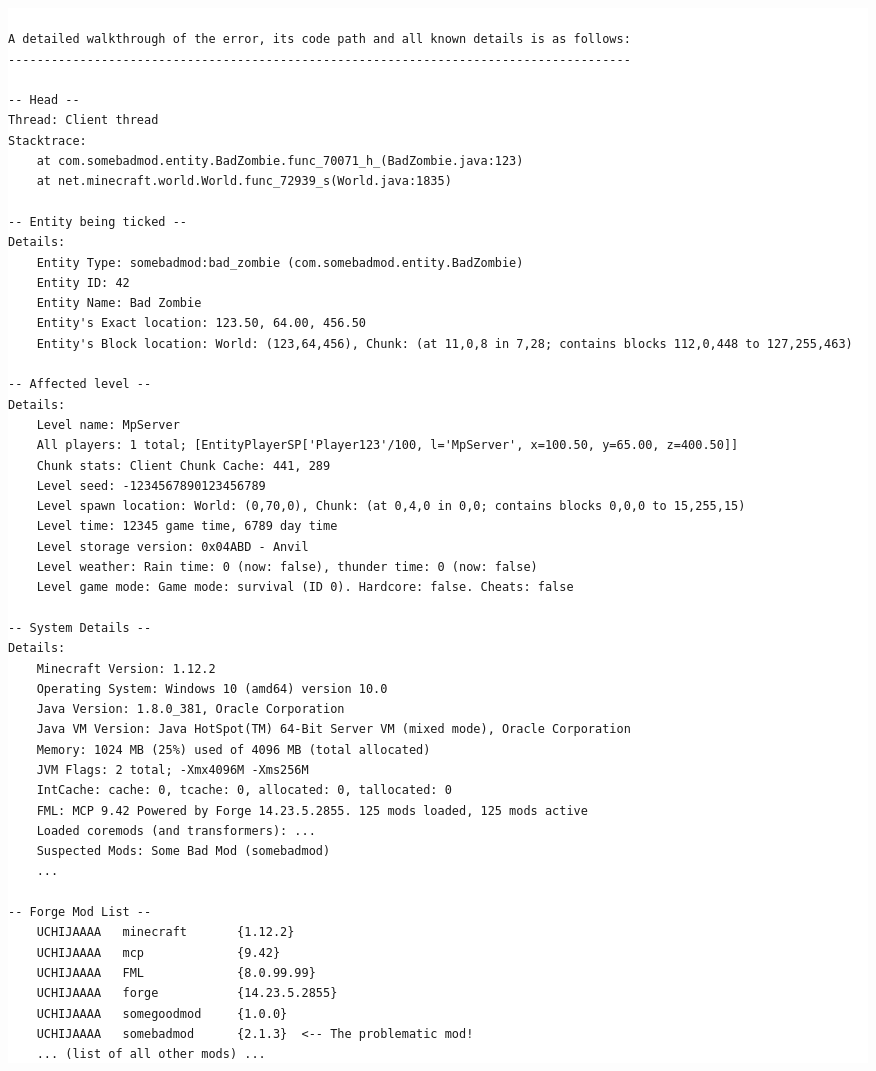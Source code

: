 ```text

A detailed walkthrough of the error, its code path and all known details is as follows:
---------------------------------------------------------------------------------------

-- Head --
Thread: Client thread
Stacktrace:
    at com.somebadmod.entity.BadZombie.func_70071_h_(BadZombie.java:123)
    at net.minecraft.world.World.func_72939_s(World.java:1835)

-- Entity being ticked --
Details:
    Entity Type: somebadmod:bad_zombie (com.somebadmod.entity.BadZombie)
    Entity ID: 42
    Entity Name: Bad Zombie
    Entity's Exact location: 123.50, 64.00, 456.50
    Entity's Block location: World: (123,64,456), Chunk: (at 11,0,8 in 7,28; contains blocks 112,0,448 to 127,255,463)

-- Affected level --
Details:
    Level name: MpServer
    All players: 1 total; [EntityPlayerSP['Player123'/100, l='MpServer', x=100.50, y=65.00, z=400.50]]
    Chunk stats: Client Chunk Cache: 441, 289
    Level seed: -1234567890123456789
    Level spawn location: World: (0,70,0), Chunk: (at 0,4,0 in 0,0; contains blocks 0,0,0 to 15,255,15)
    Level time: 12345 game time, 6789 day time
    Level storage version: 0x04ABD - Anvil
    Level weather: Rain time: 0 (now: false), thunder time: 0 (now: false)
    Level game mode: Game mode: survival (ID 0). Hardcore: false. Cheats: false

-- System Details --
Details:
    Minecraft Version: 1.12.2
    Operating System: Windows 10 (amd64) version 10.0
    Java Version: 1.8.0_381, Oracle Corporation
    Java VM Version: Java HotSpot(TM) 64-Bit Server VM (mixed mode), Oracle Corporation
    Memory: 1024 MB (25%) used of 4096 MB (total allocated)
    JVM Flags: 2 total; -Xmx4096M -Xms256M
    IntCache: cache: 0, tcache: 0, allocated: 0, tallocated: 0
    FML: MCP 9.42 Powered by Forge 14.23.5.2855. 125 mods loaded, 125 mods active
    Loaded coremods (and transformers): ...
    Suspected Mods: Some Bad Mod (somebadmod)
    ...

-- Forge Mod List --
    UCHIJAAAA   minecraft       {1.12.2}
    UCHIJAAAA   mcp             {9.42}
    UCHIJAAAA   FML             {8.0.99.99}
    UCHIJAAAA   forge           {14.23.5.2855}
    UCHIJAAAA   somegoodmod     {1.0.0}
    UCHIJAAAA   somebadmod      {2.1.3}  <-- The problematic mod!
    ... (list of all other mods) ...
```
